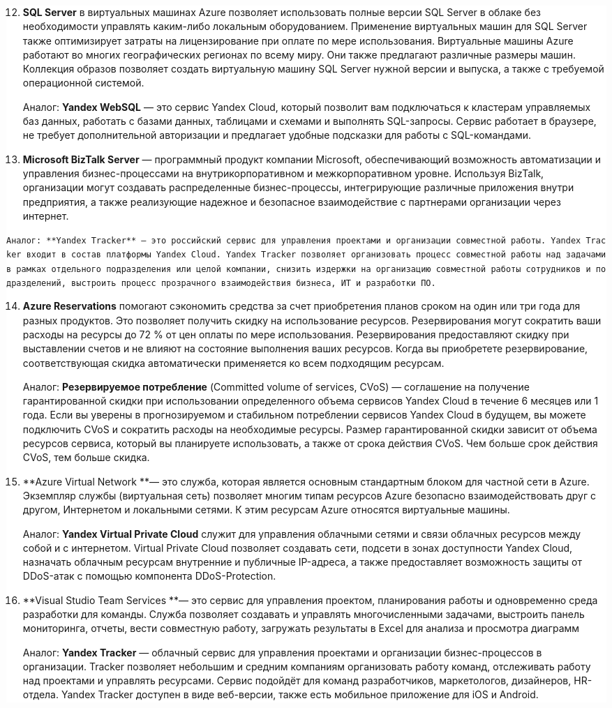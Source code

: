 12.	**SQL Server** в виртуальных машинах Azure позволяет использовать полные версии SQL Server в облаке без необходимости управлять каким-либо локальным оборудованием. Применение виртуальных машин для SQL Server также оптимизирует затраты на лицензирование при оплате по мере использования. Виртуальные машины Azure работают во многих географических регионах по всему миру. Они также предлагают различные размеры машин. Коллекция образов позволяет создать виртуальную машину SQL Server нужной версии и выпуска, а также с требуемой операционной системой.

	Аналог: **Yandex WebSQL** — это сервис Yandex Cloud, который позволит вам подключаться к кластерам управляемых баз данных, работать с базами данных, таблицами и схемами и выполнять SQL-запросы. Сервис работает в браузере, не требует дополнительной авторизации и предлагает удобные подсказки для работы с SQL-командами.
	
13.	 **Microsoft BizTalk Server** — программный продукт компании Microsoft, обеспечивающий возможность автоматизации и управления бизнес-процессами на внутрикорпоративном и межкорпоративном уровне. Используя BizTalk, организации могут создавать распределенные бизнес-процессы, интегрирующие различные приложения внутри предприятия, а также реализующие надежное и безопасное взаимодействие с партнерами организации через интернет.

	Аналог: **Yandex Tracker** – это российский сервис для управления проектами и организации совместной работы. Yandex Tracker входит в состав платформы Yandex Cloud. Yandex Tracker позволяет организовать процесс совместной работы над задачами в рамках отдельного подразделения или целой компании, снизить издержки на организацию совместной работы сотрудников и подразделений, выстроить процесс прозрачного взаимодействия бизнеса, ИТ и разработки ПО.	
	
14.	**Azure Reservations** помогают сэкономить средства за счет приобретения планов сроком на один или три года для разных продуктов. Это позволяет получить скидку на использование ресурсов. Резервирования могут сократить ваши расходы на ресурсы до 72 % от цен оплаты по мере использования. Резервирования предоставляют скидку при выставлении счетов и не влияют на состояние выполнения ваших ресурсов. Когда вы приобретете резервирование, соответствующая скидка автоматически применяется ко всем подходящим ресурсам.

	Аналог: **Резервируемое потребление** (Committed volume of services, CVoS) — соглашение на получение гарантированной скидки при использовании определенного объема сервисов Yandex Cloud в течение 6 месяцев или 1 года. Если вы уверены в прогнозируемом и стабильном потреблении сервисов Yandex Cloud в будущем, вы можете подключить CVoS и сократить расходы на необходимые ресурсы. Размер гарантированной скидки зависит от объема ресурсов сервиса, который вы планируете использовать, а также от срока действия CVoS. Чем больше срок действия CVoS, тем больше скидка.
	
15.	**Azure Virtual Network **— это служба, которая является основным стандартным блоком для частной сети в Azure. Экземпляр службы (виртуальная сеть) позволяет многим типам ресурсов Azure безопасно взаимодействовать друг с другом, Интернетом и локальными сетями. К этим ресурсам Azure относятся виртуальные машины.

	Аналог: **Yandex Virtual Private Cloud** служит для управления облачными сетями и связи облачных ресурсов между собой и с интернетом. Virtual Private Cloud позволяет создавать сети, подсети в зонах доступности Yandex Cloud, назначать облачным ресурсам внутренние и публичные IP-адреса, а также предоставляет возможность защиты от DDoS-атак с помощью компонента DDoS-Protection.
	
16.	**Visual Studio Team Services **— это сервис для управления проектом, планирования работы и одновременно среда разработки для команды. Служба позволяет создавать и управлять многочисленными задачами, выстроить панель мониторинга, отчеты, вести совместную работу, загружать результаты в Excel для анализа и просмотра диаграмм

	Аналог: **Yandex Tracker** — облачный сервис для управления проектами и организации бизнес-процессов в организации. Tracker позволяет небольшим и средним компаниям организовать работу команд, отслеживать работу над проектами и управлять ресурсами. Сервис подойдёт для команд разработчиков, маркетологов, дизайнеров, HR-отдела. Yandex Tracker доступен в виде веб-версии, также есть мобильное приложение для iOS и Android.
	